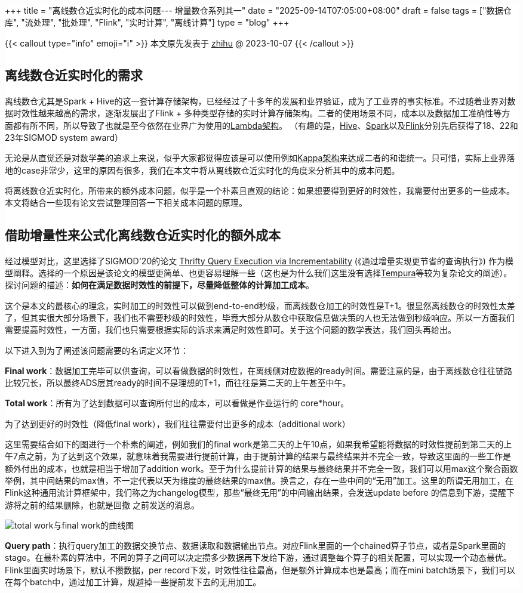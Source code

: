 +++
title = "离线数仓近实时化的成本问题--- 增量数仓系列其一"
date = "2025-09-14T07:05:00+08:00"
draft = false
tags = ["数据仓库", "流处理", "批处理", "Flink", "实时计算", "离线计算"]
type = "blog"
+++


{{< callout type="info" emoji="ℹ️" >}}
  本文原先发表于 [zhihu](https://zhuanlan.zhihu.com/p/659048818) @ 2023-10-07
{{< /callout >}}

## 离线数仓近实时化的需求
离线数仓尤其是Spark + Hive的这一套计算存储架构，已经经过了十多年的发展和业界验证，成为了工业界的事实标准。不过随着业界对数据时效性越来越高的需求，逐渐发展出了Flink + 多种类型存储的实时计算存储架构。二者的使用场景不同，成本以及数据加工准确性等方面都有所不同，所以导致了也就是至今依然在业界广为使用的[Lambda架构](https://en.wikipedia.org/wiki/Lambda_architecture)。
（有趣的是，[Hive](https://sigmod.org/sigmod-awards/citations/2018-sigmod-systems-award)、[Spark](https://sigmod.org/2022-sigmod-systems-award/)以及[Flink](https://sigmod.org/2023-sigmod-systems-award/)分别先后获得了18、22和23年SIGMOD system award）

无论是从直觉还是对数学美的追求上来说，似乎大家都觉得应该是可以使用例如[Kappa架构](http://radar.oreilly.com/2014/07/questioning-the-lambda-architecture.html)来达成二者的和谐统一。只可惜，实际上业界落地的case非常少，这里的原因有很多，我们在本文中将从离线数仓近实时化的角度来分析其中的成本问题。

将离线数仓近实时化，所带来的额外成本问题，似乎是一个朴素且直观的结论：如果想要得到更好的时效性，我需要付出更多的一些成本。本文将结合一些现有论文尝试整理回答一下相关成本问题的原理。

## 借助增量性来公式化离线数仓近实时化的额外成本
经过模型对比，这里选择了SIGMOD'20的论文 [Thrifty Query Execution via Incrementability](https://dl.acm.org/doi/abs/10.1145/3318464.3389756) (《通过增量实现更节省的查询执行》)  作为模型阐释。选择的一个原因是该论文的模型更简单、也更容易理解一些（这也是为什么我们这里没有选择[Tempura](https://dl.acm.org/doi/abs/10.14778/3421424.3421427)等较为复杂论文的阐述）。
探讨问题的描述：**如何在满足数据时效性的前提下，尽量降低整体的计算加工成本**。

这个是本文的最核心的理念，实时加工的时效性可以做到end-to-end秒级，而离线数仓加工的时效性是T+1。很显然离线数仓的时效性太差了，但其实很大部分场景下，我们也不需要秒级的时效性，毕竟大部分从数仓中获取信息做决策的人也无法做到秒级响应。所以一方面我们需要提高时效性，一方面，我们也只需要根据实际的诉求来满足时效性即可。关于这个问题的数学表达，我们回头再给出。

以下进入到为了阐述该问题需要的名词定义环节：

**Final work**：数据加工完毕可以供查询，可以看做数据的时效性，在离线侧对应数据的ready时间。需要注意的是，由于离线数仓往往链路比较冗长，所以最终ADS层其ready的时间不是理想的T+1，而往往是第二天的上午甚至中午。

**Total work**：所有为了达到数据可以查询所付出的成本，可以看做是作业运行的 core*hour。

为了达到更好的时效性（降低final work），我们往往需要付出更多的成本（additional work）

这里需要结合如下的图进行一个朴素的阐述，例如我们的final work是第二天的上午10点，如果我希望能将数据的时效性提前到第二天的上午7点之前，为了达到这个效果，就意味着我需要进行提前计算，由于提前计算的结果与最终结果并不完全一致，导致这里面的一些工作是额外付出的成本，也就是相当于增加了addition work。至于为什么提前计算的结果与最终结果并不完全一致，我们可以用max这个聚合函数举例，其中间结果的max值，不一定代表以天为维度的最终结果的max值。换言之，存在一些中间的“无用”加工。这里的所谓无用加工，在Flink这种通用流计算框架中，我们称之为changelog模型，那些“最终无用”的中间输出结果，会发送update before 的信息到下游，提醒下游将之前的结果删除，也就是回撤 之前发送的消息。

![total work与final work的曲线图](images/2025-09-14-15-14-21.png)

**Query path**：执行query加工的数据交换节点、数据读取和数据输出节点。对应Flink里面的一个chained算子节点，或者是Spark里面的stage。在最朴素的算法中，不同的算子之间可以决定攒多少数据再下发给下游，通过调整每个算子的相关配置，可以实现一个动态最优。Flink里面实时场景下，默认不攒数据，per record下发，时效性往往最高，但是额外计算成本也是最高；而在mini batch场景下，我们可以在每个batch中，通过加工计算，规避掉一些提前发下去的无用加工。
